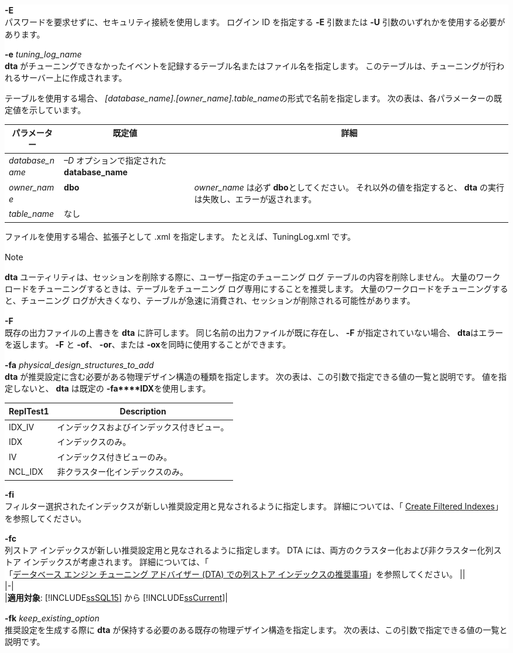  **-E**  
 パスワードを要求せずに、セキュリティ接続を使用します。 ログイン ID を指定する **-E** 引数または **-U** 引数のいずれかを使用する必要があります。  
  
 **-e** *tuning_log_name*  
 **dta** がチューニングできなかったイベントを記録するテーブル名またはファイル名を指定します。 このテーブルは、チューニングが行われるサーバー上に作成されます。  
  
 テーブルを使用する場合、 *[database_name].[owner_name].table_name*の形式で名前を指定します。 次の表は、各パラメーターの既定値を示しています。  
  
|パラメーター|既定値|詳細|  
|---------------|-------------------|-------------|  
|*database_name*|*–D* オプションで指定された **database_name**||  
|*owner_name*|**dbo**|*owner_name* は必ず **dbo**としてください。 それ以外の値を指定すると、 **dta** の実行は失敗し、エラーが返されます。|  
|*table_name*|なし||  
  
 ファイルを使用する場合、拡張子として .xml を指定します。 たとえば、TuningLog.xml です。  
  
> [!NOTE]  
>  **dta** ユーティリティは、セッションを削除する際に、ユーザー指定のチューニング ログ テーブルの内容を削除しません。 大量のワークロードをチューニングするときは、テーブルをチューニング ログ専用にすることを推奨します。 大量のワークロードをチューニングすると、チューニング ログが大きくなり、テーブルが急速に消費され、セッションが削除される可能性があります。  
  
 **-F**  
 既存の出力ファイルの上書きを **dta** に許可します。 同じ名前の出力ファイルが既に存在し、 **-F** が指定されていない場合、 **dta**はエラーを返します。 **-F** と **-of**、 **-or**、または **-ox**を同時に使用することができます。  
  
 **-fa** *physical_design_structures_to_add*  
 **dta** が推奨設定に含む必要がある物理デザイン構造の種類を指定します。 次の表は、この引数で指定できる値の一覧と説明です。 値を指定しないと、 **dta** は既定の **-fa****IDX**を使用します。  
  
|ReplTest1|Description|  
|-----------|-----------------|  
|IDX_IV|インデックスおよびインデックス付きビュー。|  
|IDX|インデックスのみ。|  
|IV|インデックス付きビューのみ。|  
|NCL_IDX|非クラスター化インデックスのみ。|  
  
 **-fi**  
 フィルター選択されたインデックスが新しい推奨設定用と見なされるように指定します。 詳細については、「 [Create Filtered Indexes](../../relational-databases/indexes/create-filtered-indexes.md)」を参照してください。  
  
**-fc**  
 列ストア インデックスが新しい推奨設定用と見なされるように指定します。 DTA には、両方のクラスター化および非クラスター化列ストア インデックスが考慮されます。 詳細については、「    
「[データベース エンジン チューニング アドバイザー (DTA) での列ストア インデックスの推奨事項](../../relational-databases/performance/columnstore-index-recommendations-in-database-engine-tuning-advisor-dta.md)」を参照してください。
 ||  
|-|  
|**適用対象**: [!INCLUDE[ssSQL15](../../includes/sssql15-md.md)] から [!INCLUDE[ssCurrent](../../includes/sscurrent-md.md)]|  

  
 **-fk** *keep_existing_option*  
 推奨設定を生成する際に **dta** が保持する必要のある既存の物理デザイン構造を指定します。 次の表は、この引数で指定できる値の一覧と説明です。  
  